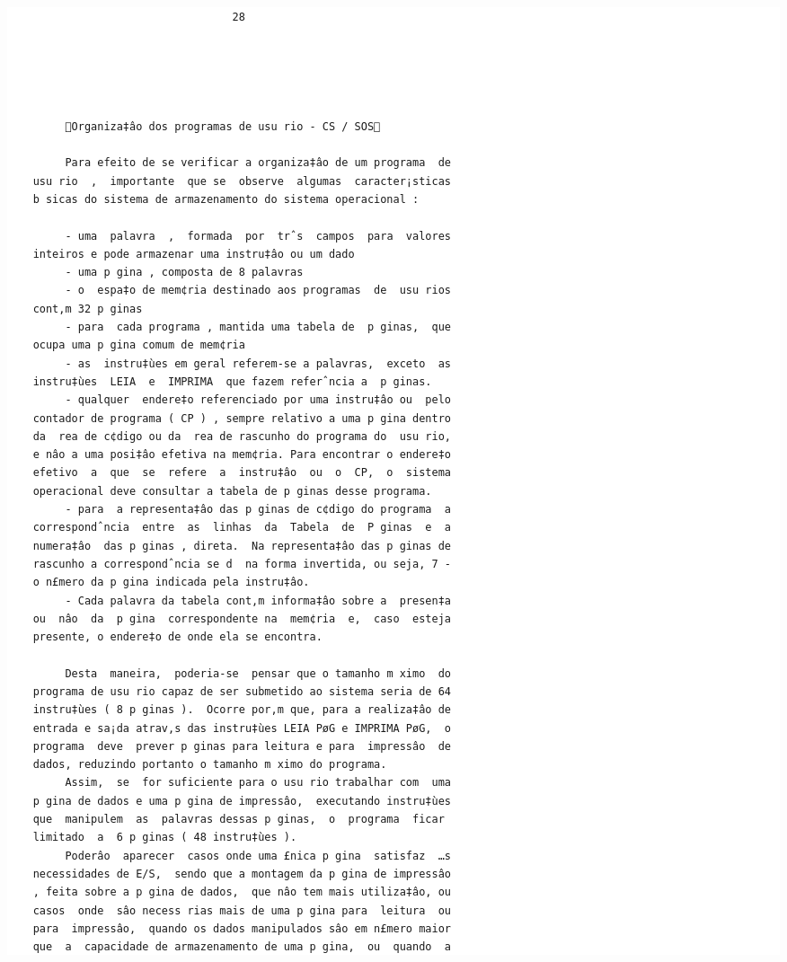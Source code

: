 



























                                       28





             Organiza‡âo dos programas de usu rio - CS / SOS

             Para efeito de se verificar a organiza‡âo de um programa  de 
        usu rio  ‚  importante  que se  observe  algumas  caracter¡sticas 
        b sicas do sistema de armazenamento do sistema operacional : 

             - uma  palavra  ‚  formada  por  trˆs  campos  para  valores 
        inteiros e pode armazenar uma instru‡âo ou um dado
             - uma p gina ‚ composta de 8 palavras
             - o  espa‡o de mem¢ria destinado aos programas  de  usu rios 
        cont‚m 32 p ginas
             - para  cada programa ‚ mantida uma tabela de  p ginas,  que 
        ocupa uma p gina comum de mem¢ria
             - as  instru‡ùes em geral referem-se a palavras,  exceto  as  
        instru‡ùes  LEIA  e  IMPRIMA  que fazem referˆncia a  p ginas.
             - qualquer  endere‡o referenciado por uma instru‡âo ou  pelo 
        contador de programa ( CP ) ‚ sempre relativo a uma p gina dentro 
        da  rea de c¢digo ou da  rea de rascunho do programa do  usu rio, 
        e nâo a uma posi‡âo efetiva na mem¢ria. Para encontrar o endere‡o 
        efetivo  a  que  se  refere  a  instru‡âo  ou  o  CP,  o  sistema 
        operacional deve consultar a tabela de p ginas desse programa.
             - para  a representa‡âo das p ginas de c¢digo do programa  a 
        correspondˆncia  entre  as  linhas  da  Tabela  de  P ginas  e  a 
        numera‡âo  das p ginas ‚ direta.  Na representa‡âo das p ginas de 
        rascunho a correspondˆncia se d  na forma invertida, ou seja, 7 - 
        o n£mero da p gina indicada pela instru‡âo.
             - Cada palavra da tabela cont‚m informa‡âo sobre a  presen‡a 
        ou  nâo  da  p gina  correspondente na  mem¢ria  e,  caso  esteja 
        presente, o endere‡o de onde ela se encontra.

             Desta  maneira,  poderia-se  pensar que o tamanho m ximo  do 
        programa de usu rio capaz de ser submetido ao sistema seria de 64 
        instru‡ùes ( 8 p ginas ).  Ocorre por‚m que, para a realiza‡âo de 
        entrada e sa¡da atrav‚s das instru‡ùes LEIA PøG e IMPRIMA PøG,  o 
        programa  deve  prever p ginas para leitura e para  impressâo  de 
        dados, reduzindo portanto o tamanho m ximo do programa.
             Assim,  se  for suficiente para o usu rio trabalhar com  uma 
        p gina de dados e uma p gina de impressâo,  executando instru‡ùes 
        que  manipulem  as  palavras dessas p ginas,  o  programa  ficar  
        limitado  a  6 p ginas ( 48 instru‡ùes ).  
             Poderâo  aparecer  casos onde uma £nica p gina  satisfaz  …s 
        necessidades de E/S,  sendo que a montagem da p gina de impressâo 
        ‚ feita sobre a p gina de dados,  que nâo tem mais utiliza‡âo, ou 
        casos  onde  sâo necess rias mais de uma p gina para  leitura  ou 
        para  impressâo,  quando os dados manipulados sâo em n£mero maior 
        que  a  capacidade de armazenamento de uma p gina,  ou  quando  a 